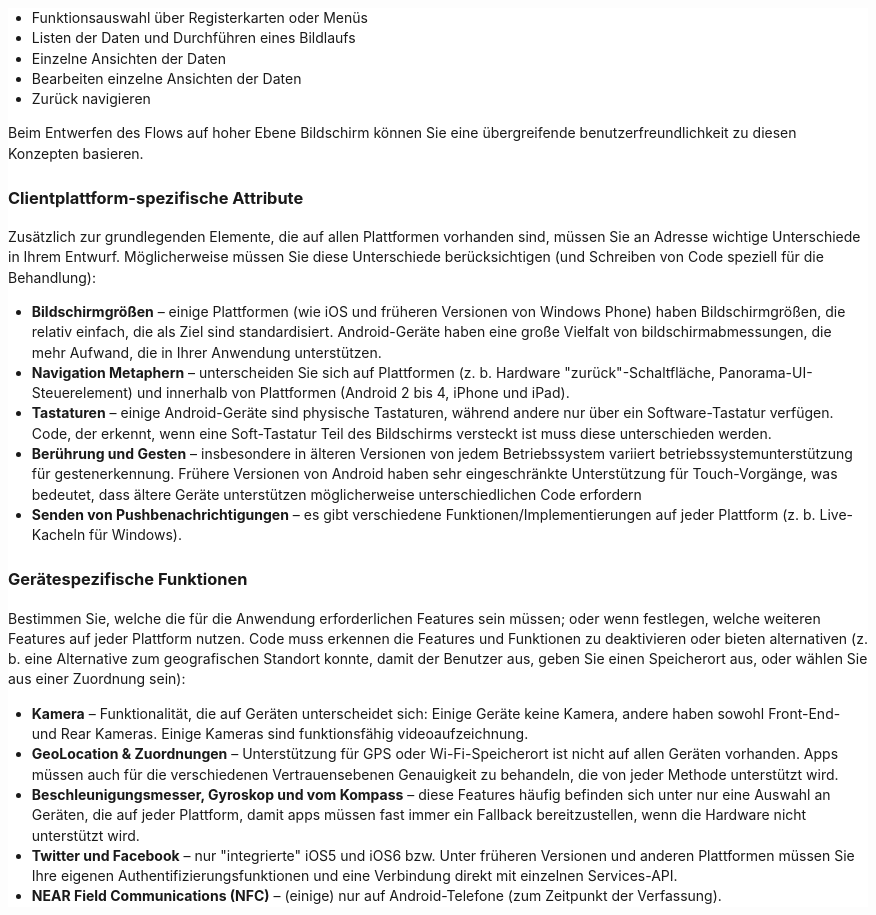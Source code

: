 -  Funktionsauswahl über Registerkarten oder Menüs
-  Listen der Daten und Durchführen eines Bildlaufs
-  Einzelne Ansichten der Daten
-  Bearbeiten einzelne Ansichten der Daten
-  Zurück navigieren

Beim Entwerfen des Flows auf hoher Ebene Bildschirm können Sie eine übergreifende benutzerfreundlichkeit zu diesen Konzepten basieren.

### <a name="platform-specific-attributes"></a>Clientplattform-spezifische Attribute

Zusätzlich zur grundlegenden Elemente, die auf allen Plattformen vorhanden sind, müssen Sie an Adresse wichtige Unterschiede in Ihrem Entwurf. Möglicherweise müssen Sie diese Unterschiede berücksichtigen (und Schreiben von Code speziell für die Behandlung):

-   **Bildschirmgrößen** – einige Plattformen (wie iOS und früheren Versionen von Windows Phone) haben Bildschirmgrößen, die relativ einfach, die als Ziel sind standardisiert. Android-Geräte haben eine große Vielfalt von bildschirmabmessungen, die mehr Aufwand, die in Ihrer Anwendung unterstützen.
-   **Navigation Metaphern** – unterscheiden Sie sich auf Plattformen (z. b. Hardware "zurück"-Schaltfläche, Panorama-UI-Steuerelement) und innerhalb von Plattformen (Android 2 bis 4, iPhone und iPad).
-   **Tastaturen** – einige Android-Geräte sind physische Tastaturen, während andere nur über ein Software-Tastatur verfügen. Code, der erkennt, wenn eine Soft-Tastatur Teil des Bildschirms versteckt ist muss diese unterschieden werden.
-   **Berührung und Gesten** – insbesondere in älteren Versionen von jedem Betriebssystem variiert betriebssystemunterstützung für gestenerkennung. Frühere Versionen von Android haben sehr eingeschränkte Unterstützung für Touch-Vorgänge, was bedeutet, dass ältere Geräte unterstützen möglicherweise unterschiedlichen Code erfordern
-   **Senden von Pushbenachrichtigungen** – es gibt verschiedene Funktionen/Implementierungen auf jeder Plattform (z. b. Live-Kacheln für Windows).

### <a name="device-specific-features"></a>Gerätespezifische Funktionen

Bestimmen Sie, welche die für die Anwendung erforderlichen Features sein müssen; oder wenn festlegen, welche weiteren Features auf jeder Plattform nutzen. Code muss erkennen die Features und Funktionen zu deaktivieren oder bieten alternativen (z. b. eine Alternative zum geografischen Standort konnte, damit der Benutzer aus, geben Sie einen Speicherort aus, oder wählen Sie aus einer Zuordnung sein):

-   **Kamera** – Funktionalität, die auf Geräten unterscheidet sich: Einige Geräte keine Kamera, andere haben sowohl Front-End- und Rear Kameras. Einige Kameras sind funktionsfähig videoaufzeichnung.
-   **GeoLocation & Zuordnungen** – Unterstützung für GPS oder Wi-Fi-Speicherort ist nicht auf allen Geräten vorhanden. Apps müssen auch für die verschiedenen Vertrauensebenen Genauigkeit zu behandeln, die von jeder Methode unterstützt wird.
-   **Beschleunigungsmesser, Gyroskop und vom Kompass** – diese Features häufig befinden sich unter nur eine Auswahl an Geräten, die auf jeder Plattform, damit apps müssen fast immer ein Fallback bereitzustellen, wenn die Hardware nicht unterstützt wird.
-   **Twitter und Facebook** – nur "integrierte" iOS5 und iOS6 bzw. Unter früheren Versionen und anderen Plattformen müssen Sie Ihre eigenen Authentifizierungsfunktionen und eine Verbindung direkt mit einzelnen Services-API.
-   **NEAR Field Communications (NFC)** – (einige) nur auf Android-Telefone (zum Zeitpunkt der Verfassung).
